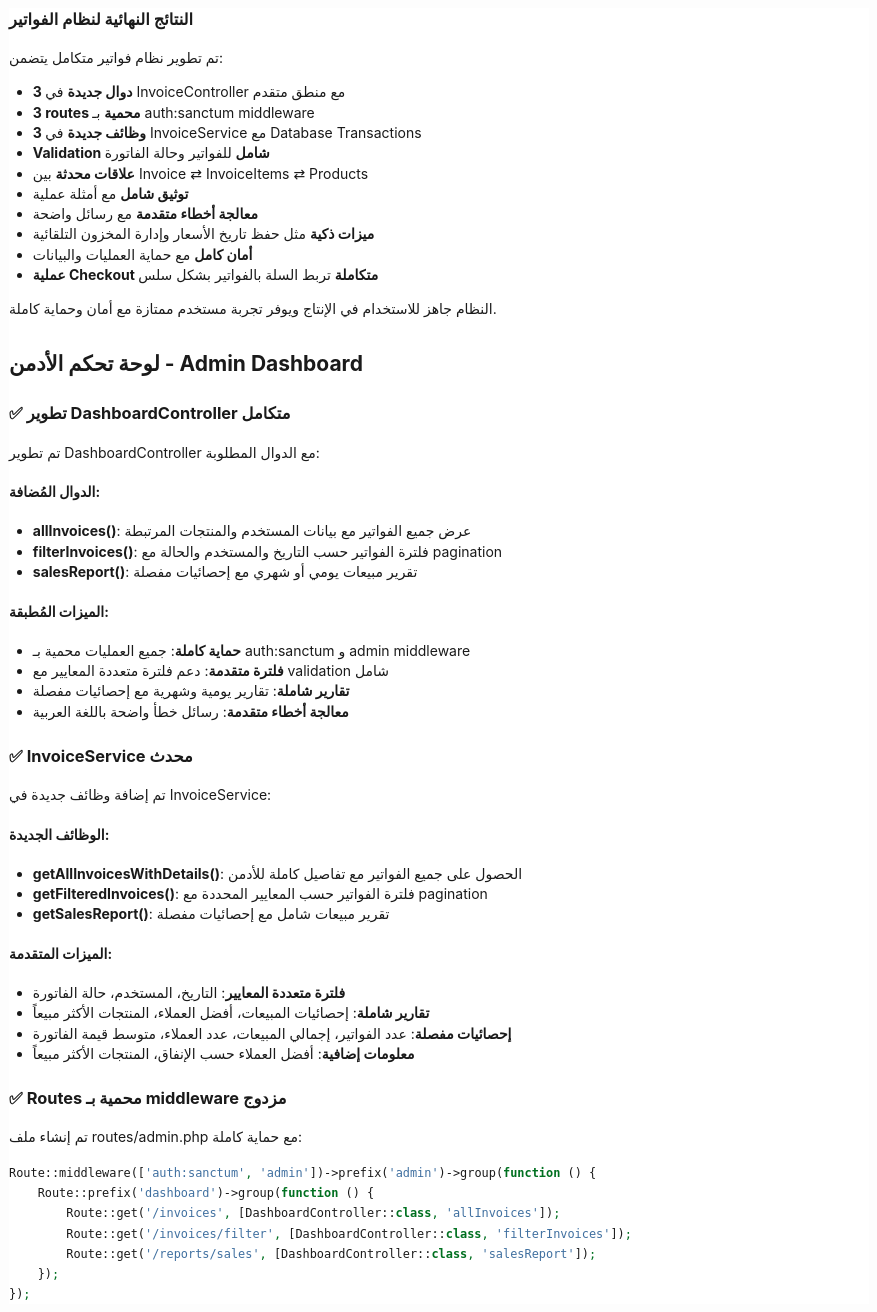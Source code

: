 ### النتائج النهائية لنظام الفواتير
تم تطوير نظام فواتير متكامل يتضمن:

- **3 دوال جديدة** في InvoiceController مع منطق متقدم
- **3 routes محمية** بـ auth:sanctum middleware
- **3 وظائف جديدة** في InvoiceService مع Database Transactions
- **Validation شامل** للفواتير وحالة الفاتورة
- **علاقات محدثة** بين Invoice ⇄ InvoiceItems ⇄ Products
- **توثيق شامل** مع أمثلة عملية
- **معالجة أخطاء متقدمة** مع رسائل واضحة
- **ميزات ذكية** مثل حفظ تاريخ الأسعار وإدارة المخزون التلقائية
- **أمان كامل** مع حماية العمليات والبيانات
- **عملية Checkout متكاملة** تربط السلة بالفواتير بشكل سلس

النظام جاهز للاستخدام في الإنتاج ويوفر تجربة مستخدم ممتازة مع أمان وحماية كاملة.

## لوحة تحكم الأدمن - Admin Dashboard

### ✅ تطوير DashboardController متكامل
تم تطوير DashboardController مع الدوال المطلوبة:

#### الدوال المُضافة:
- **allInvoices()**: عرض جميع الفواتير مع بيانات المستخدم والمنتجات المرتبطة
- **filterInvoices()**: فلترة الفواتير حسب التاريخ والمستخدم والحالة مع pagination
- **salesReport()**: تقرير مبيعات يومي أو شهري مع إحصائيات مفصلة

#### الميزات المُطبقة:
- **حماية كاملة**: جميع العمليات محمية بـ auth:sanctum و admin middleware
- **فلترة متقدمة**: دعم فلترة متعددة المعايير مع validation شامل
- **تقارير شاملة**: تقارير يومية وشهرية مع إحصائيات مفصلة
- **معالجة أخطاء متقدمة**: رسائل خطأ واضحة باللغة العربية

### ✅ InvoiceService محدث
تم إضافة وظائف جديدة في InvoiceService:

#### الوظائف الجديدة:
- **getAllInvoicesWithDetails()**: الحصول على جميع الفواتير مع تفاصيل كاملة للأدمن
- **getFilteredInvoices()**: فلترة الفواتير حسب المعايير المحددة مع pagination
- **getSalesReport()**: تقرير مبيعات شامل مع إحصائيات مفصلة

#### الميزات المتقدمة:
- **فلترة متعددة المعايير**: التاريخ، المستخدم، حالة الفاتورة
- **تقارير شاملة**: إحصائيات المبيعات، أفضل العملاء، المنتجات الأكثر مبيعاً
- **إحصائيات مفصلة**: عدد الفواتير، إجمالي المبيعات، عدد العملاء، متوسط قيمة الفاتورة
- **معلومات إضافية**: أفضل العملاء حسب الإنفاق، المنتجات الأكثر مبيعاً

### ✅ Routes محمية بـ middleware مزدوج
تم إنشاء ملف routes/admin.php مع حماية كاملة:

```php
Route::middleware(['auth:sanctum', 'admin'])->prefix('admin')->group(function () {
    Route::prefix('dashboard')->group(function () {
        Route::get('/invoices', [DashboardController::class, 'allInvoices']);
        Route::get('/invoices/filter', [DashboardController::class, 'filterInvoices']);
        Route::get('/reports/sales', [DashboardController::class, 'salesReport']);
    });
});
```
